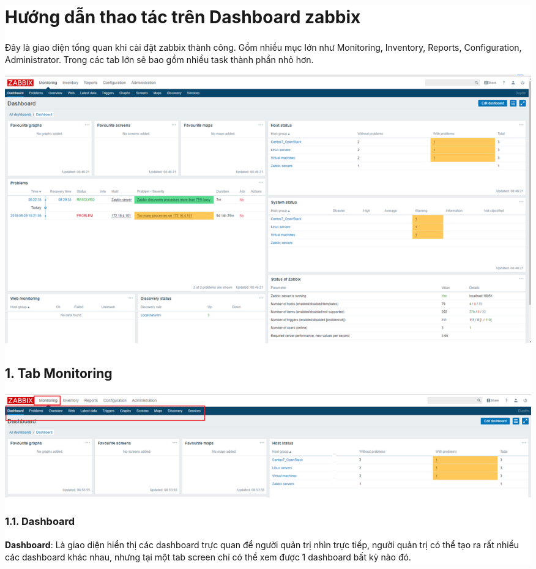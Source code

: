 # Hướng dẫn thao tác trên Dashboard zabbix

Đây là giao diện tổng quan khi cài đặt zabbix thành công. Gồm nhiều mục lớn như Monitoring, Inventory, Reports, Configuration, Administrator. Trong các tab lớn sẽ bao gồm nhiều task thành phần nhỏ hơn.

![](../zabimg/dash-1.png)


## <a name="1"> 1. Tab Monitoring </a>

![](../zabimg/dash-2.png)

### <a name="1.1"> 1.1. Dashboard </a>


**Dashboard**: Là giao diện hiển thị các dashboard trực quan để người quản trị nhìn trực tiếp, người quản trị có thể tạo ra rất nhiều các dashboard khác nhau, nhưng tại một tab screen chỉ có thể xem được 1 dashboard bất kỳ nào đó.
